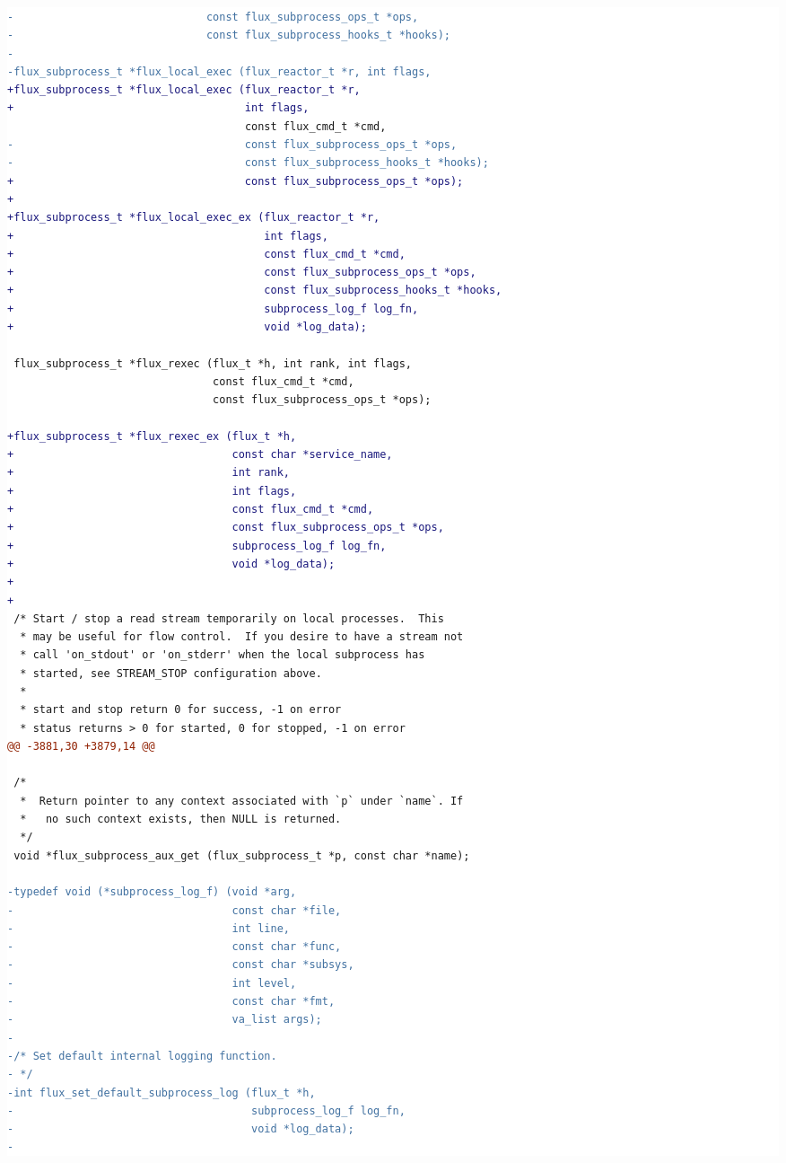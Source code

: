 ```diff
-                              const flux_subprocess_ops_t *ops,
-                              const flux_subprocess_hooks_t *hooks);
-
-flux_subprocess_t *flux_local_exec (flux_reactor_t *r, int flags,
+flux_subprocess_t *flux_local_exec (flux_reactor_t *r,
+                                    int flags,
                                     const flux_cmd_t *cmd,
-                                    const flux_subprocess_ops_t *ops,
-                                    const flux_subprocess_hooks_t *hooks);
+                                    const flux_subprocess_ops_t *ops);
+
+flux_subprocess_t *flux_local_exec_ex (flux_reactor_t *r,
+                                       int flags,
+                                       const flux_cmd_t *cmd,
+                                       const flux_subprocess_ops_t *ops,
+                                       const flux_subprocess_hooks_t *hooks,
+                                       subprocess_log_f log_fn,
+                                       void *log_data);
 
 flux_subprocess_t *flux_rexec (flux_t *h, int rank, int flags,
                                const flux_cmd_t *cmd,
                                const flux_subprocess_ops_t *ops);
 
+flux_subprocess_t *flux_rexec_ex (flux_t *h,
+                                  const char *service_name,
+                                  int rank,
+                                  int flags,
+                                  const flux_cmd_t *cmd,
+                                  const flux_subprocess_ops_t *ops,
+                                  subprocess_log_f log_fn,
+                                  void *log_data);
+
+
 /* Start / stop a read stream temporarily on local processes.  This
  * may be useful for flow control.  If you desire to have a stream not
  * call 'on_stdout' or 'on_stderr' when the local subprocess has
  * started, see STREAM_STOP configuration above.
  *
  * start and stop return 0 for success, -1 on error
  * status returns > 0 for started, 0 for stopped, -1 on error
@@ -3881,30 +3879,14 @@
 
 /*
  *  Return pointer to any context associated with `p` under `name`. If
  *   no such context exists, then NULL is returned.
  */
 void *flux_subprocess_aux_get (flux_subprocess_t *p, const char *name);
 
-typedef void (*subprocess_log_f) (void *arg,
-                                  const char *file,
-                                  int line,
-                                  const char *func,
-                                  const char *subsys,
-                                  int level,
-                                  const char *fmt,
-                                  va_list args);
-
-/* Set default internal logging function.
- */
-int flux_set_default_subprocess_log (flux_t *h,
-                                     subprocess_log_f log_fn,
-                                     void *log_data);
-
```